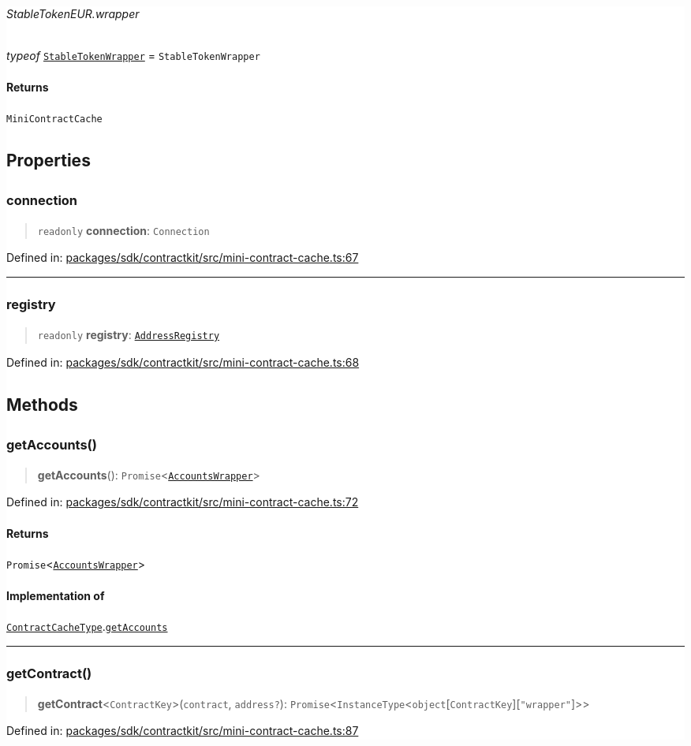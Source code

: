###### StableTokenEUR.wrapper

*typeof* [`StableTokenWrapper`](../../wrappers/StableTokenWrapper/classes/StableTokenWrapper.md) = `StableTokenWrapper`

#### Returns

`MiniContractCache`

## Properties

### connection

> `readonly` **connection**: `Connection`

Defined in: [packages/sdk/contractkit/src/mini-contract-cache.ts:67](https://github.com/celo-org/developer-tooling/blob/master/packages/sdk/contractkit/src/mini-contract-cache.ts#L67)

***

### registry

> `readonly` **registry**: [`AddressRegistry`](../../address-registry/classes/AddressRegistry.md)

Defined in: [packages/sdk/contractkit/src/mini-contract-cache.ts:68](https://github.com/celo-org/developer-tooling/blob/master/packages/sdk/contractkit/src/mini-contract-cache.ts#L68)

## Methods

### getAccounts()

> **getAccounts**(): `Promise`\<[`AccountsWrapper`](../../wrappers/Accounts/classes/AccountsWrapper.md)\>

Defined in: [packages/sdk/contractkit/src/mini-contract-cache.ts:72](https://github.com/celo-org/developer-tooling/blob/master/packages/sdk/contractkit/src/mini-contract-cache.ts#L72)

#### Returns

`Promise`\<[`AccountsWrapper`](../../wrappers/Accounts/classes/AccountsWrapper.md)\>

#### Implementation of

[`ContractCacheType`](../../basic-contract-cache-type/interfaces/ContractCacheType.md).[`getAccounts`](../../basic-contract-cache-type/interfaces/ContractCacheType.md#getaccounts)

***

### getContract()

> **getContract**\<`ContractKey`\>(`contract`, `address?`): `Promise`\<`InstanceType`\<`object`\[`ContractKey`\]\[`"wrapper"`\]\>\>

Defined in: [packages/sdk/contractkit/src/mini-contract-cache.ts:87](https://github.com/celo-org/developer-tooling/blob/master/packages/sdk/contractkit/src/mini-contract-cache.ts#L87)
